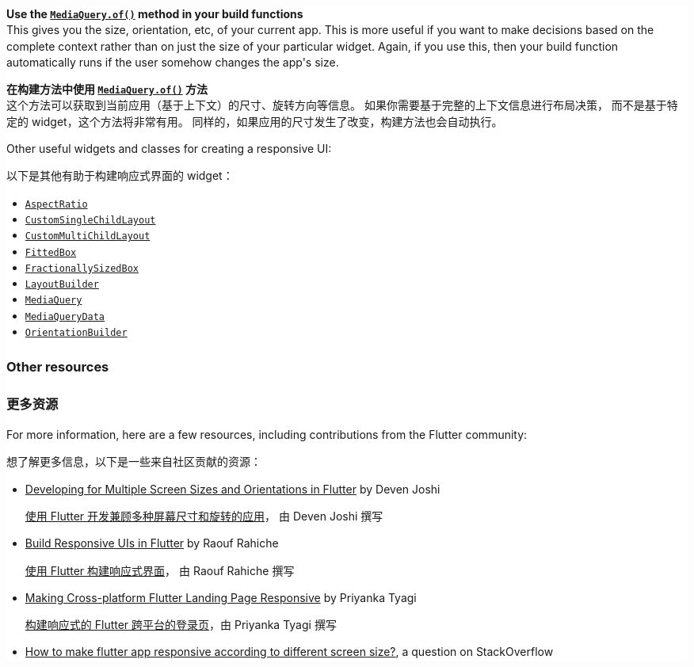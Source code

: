 **Use the [`MediaQuery.of()`][] method in your build functions**
<br> This gives you the size, orientation, etc, of your current app.
  This is more useful if you want to make decisions based on the
  complete context rather than on just the size of your particular
  widget. Again, if you use this, then your build function automatically
  runs if the user somehow changes the app's size.

**在构建方法中使用 [`MediaQuery.of()`][] 方法**
<br> 这个方法可以获取到当前应用（基于上下文）的尺寸、旋转方向等信息。
  如果你需要基于完整的上下文信息进行布局决策，
  而不是基于特定的 widget，这个方法将非常有用。
  同样的，如果应用的尺寸发生了改变，构建方法也会自动执行。

Other useful widgets and classes for creating a responsive UI:

以下是其他有助于构建响应式界面的 widget：

* [`AspectRatio`][]
* [`CustomSingleChildLayout`][]
* [`CustomMultiChildLayout`][]
* [`FittedBox`][]
* [`FractionallySizedBox`][]
* [`LayoutBuilder`][]
* [`MediaQuery`][]
* [`MediaQueryData`][]
* [`OrientationBuilder`][]

### Other resources

### 更多资源

For more information, here are a few resources,
including contributions from the Flutter community:

想了解更多信息，以下是一些来自社区贡献的资源：

* [Developing for Multiple Screen Sizes and Orientations in
  Flutter][] by Deven Joshi

  [使用 Flutter 开发兼顾多种屏幕尺寸和旋转的应用][Developing
  for Multiple Screen Sizes and Orientations in Flutter]，
  由 Deven Joshi 撰写

* [Build Responsive UIs in Flutter][] by Raouf Rahiche

  [使用 Flutter 构建响应式界面][Build Responsive UIs in Flutter]，
  由 Raouf Rahiche 撰写

* [Making Cross-platform Flutter Landing Page Responsive][]
  by Priyanka Tyagi

  [构建响应式的 Flutter 跨平台的登录页][Making Cross-platform
  Flutter Landing Page Responsive]，由 Priyanka Tyagi 撰写

* [How to make flutter app responsive according to different screen
  size?][], a question on StackOverflow


[`AspectRatio`]: {{site.api}}/flutter/widgets/AspectRatio-class.html
[`BoxConstraints`]: {{site.api}}/flutter/rendering/BoxConstraints-class.html
[Build Responsive UIs in Flutter]: {{site.medium}}/flutter-community/build-responsive-uis-in-flutter-fd450bd59158
[`builder`]: {{site.api}}/flutter/widgets/LayoutBuilder/builder.html
[`CustomMultiChildLayout`]: {{site.api}}/flutter/widgets/CustomMultiChildLayout-class.html
[`CustomSingleChildLayout`]: {{site.api}}/flutter/widgets/CustomSingleChildLayout-class.html
[Developing for Multiple Screen Sizes and Orientations in Flutter]: {{site.medium}}/flutter-community/developing-for-multiple-screen-sizes-and-orientations-in-flutter-fragments-in-flutter-a4c51b849434
[`FittedBox`]: {{site.api}}/flutter/widgets/FittedBox-class.html
[`FractionallySizedBox`]: {{site.api}}/flutter/widgets/FractionallySizedBox-class.html
[How to make flutter app responsive according to different screen size?]: {{site.so}}/questions/49704497/how-to-make-flutter-app-responsive-according-to-different-screen-size
[`LayoutBuilder`]: {{site.api}}/flutter/widgets/LayoutBuilder-class.html
[Making Cross-platform Flutter Landing Page Responsive]: {{site.medium}}/flutter-community/making-cross-platform-flutter-landing-page-responsive-7fffe0655970
[`maxWidth`]: {{site.api}}/flutter/rendering/BoxConstraints/maxWidth.html
[`MediaQuery`]: {{site.api}}/flutter/widgets/MediaQuery-class.html
[`MediaQuery.of()`]: {{site.api}}/flutter/widgets/MediaQuery/of.html
[`MediaQueryData`]: {{site.api}}/flutter/widgets/MediaQueryData-class.html
[`OrientationBuilder`]: {{site.api}}/flutter/widgets/OrientationBuilder-class.html
[`Scaffold`]: {{site.api}}/flutter/material/Scaffold-class.html
[Adaptive layouts]: {{site.youtube-site}}/watch?v=n6Awpg1MO6M&t=694s
[Adaptive layouts, part 2]: {{site.youtube-site}}/watch?v=eikOZzfc0l4&t=11s
[Building adaptive apps]: {{site.url}}/ui/layout/responsive/building-adaptive-apps
[Designing truly adaptive user interfaces]: https://aloisdeniel.com/#/posts/adaptative-ui
[Flutter gallery app]: {{site.gallery}}
[Folio source code]: {{site.github}}/gskinnerTeam/flutter-folio
[gskinner blog]: https://blog.gskinner.com/
[Platform-specific behaviors and adaptations]: {{site.url}}/resources/platform-adaptations
[repo]: {{site.repo.gallery}}